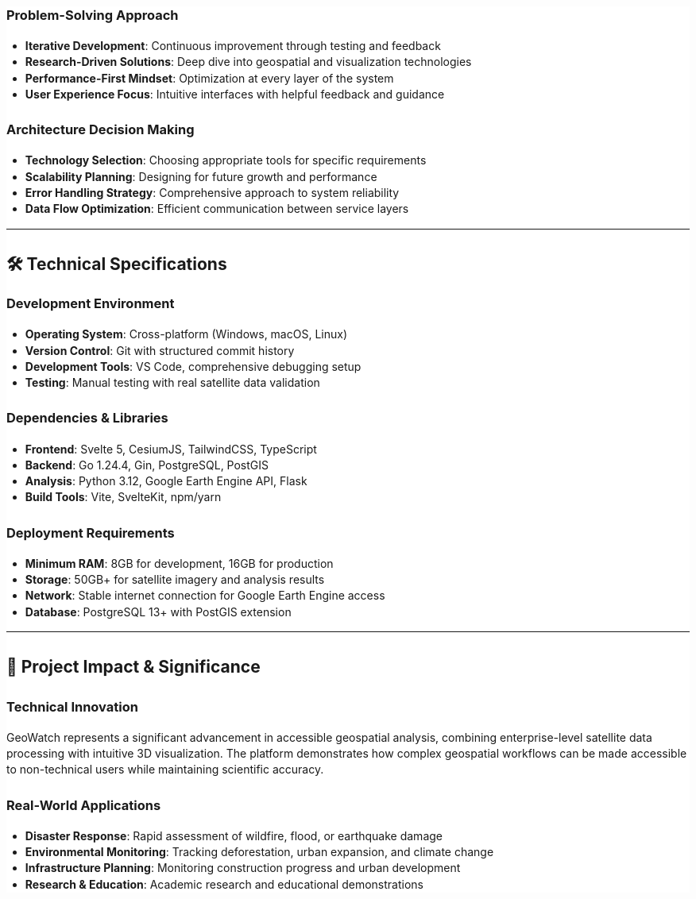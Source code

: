 ### **Problem-Solving Approach**
- **Iterative Development**: Continuous improvement through testing and feedback
- **Research-Driven Solutions**: Deep dive into geospatial and visualization technologies
- **Performance-First Mindset**: Optimization at every layer of the system
- **User Experience Focus**: Intuitive interfaces with helpful feedback and guidance

### **Architecture Decision Making**
- **Technology Selection**: Choosing appropriate tools for specific requirements
- **Scalability Planning**: Designing for future growth and performance
- **Error Handling Strategy**: Comprehensive approach to system reliability
- **Data Flow Optimization**: Efficient communication between service layers

---

## 🛠️ Technical Specifications

### **Development Environment**
- **Operating System**: Cross-platform (Windows, macOS, Linux)
- **Version Control**: Git with structured commit history
- **Development Tools**: VS Code, comprehensive debugging setup
- **Testing**: Manual testing with real satellite data validation

### **Dependencies & Libraries**
- **Frontend**: Svelte 5, CesiumJS, TailwindCSS, TypeScript
- **Backend**: Go 1.24.4, Gin, PostgreSQL, PostGIS
- **Analysis**: Python 3.12, Google Earth Engine API, Flask
- **Build Tools**: Vite, SvelteKit, npm/yarn

### **Deployment Requirements**
- **Minimum RAM**: 8GB for development, 16GB for production
- **Storage**: 50GB+ for satellite imagery and analysis results
- **Network**: Stable internet connection for Google Earth Engine access
- **Database**: PostgreSQL 13+ with PostGIS extension

---

## 🎯 Project Impact & Significance

### **Technical Innovation**
GeoWatch represents a significant advancement in accessible geospatial analysis, combining enterprise-level satellite data processing with intuitive 3D visualization. The platform demonstrates how complex geospatial workflows can be made accessible to non-technical users while maintaining scientific accuracy.

### **Real-World Applications**
- **Disaster Response**: Rapid assessment of wildfire, flood, or earthquake damage
- **Environmental Monitoring**: Tracking deforestation, urban expansion, and climate change
- **Infrastructure Planning**: Monitoring construction progress and urban development
- **Research & Education**: Academic research and educational demonstrations

